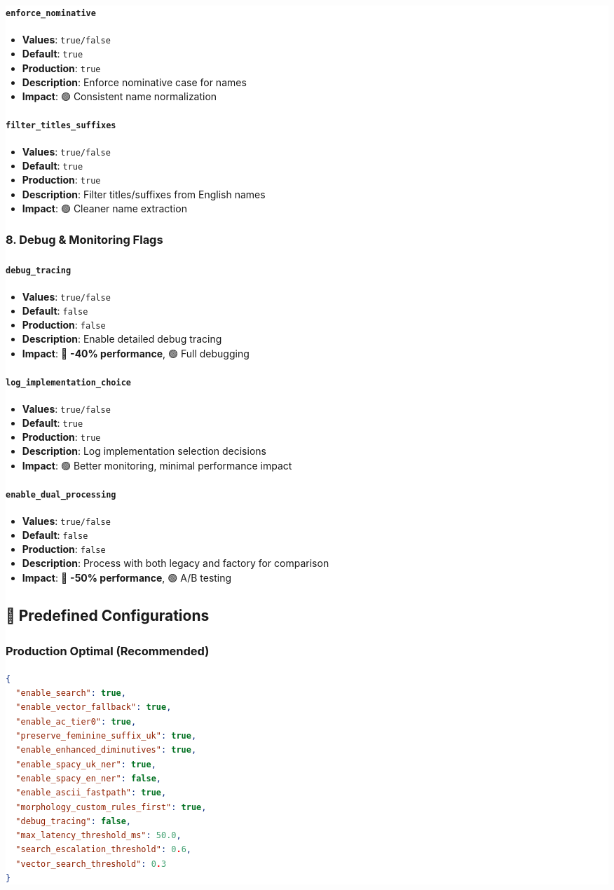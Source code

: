 #### `enforce_nominative`
- **Values**: `true/false`
- **Default**: `true`
- **Production**: `true`
- **Description**: Enforce nominative case for names
- **Impact**: 🟢 Consistent name normalization

#### `filter_titles_suffixes`
- **Values**: `true/false`
- **Default**: `true`
- **Production**: `true`
- **Description**: Filter titles/suffixes from English names
- **Impact**: 🟢 Cleaner name extraction

### 8. Debug & Monitoring Flags

#### `debug_tracing`
- **Values**: `true/false`
- **Default**: `false`
- **Production**: `false`
- **Description**: Enable detailed debug tracing
- **Impact**: 🔴 **-40% performance**, 🟢 Full debugging

#### `log_implementation_choice`
- **Values**: `true/false`
- **Default**: `true`
- **Production**: `true`
- **Description**: Log implementation selection decisions
- **Impact**: 🟢 Better monitoring, minimal performance impact

#### `enable_dual_processing`
- **Values**: `true/false`
- **Default**: `false`
- **Production**: `false`
- **Description**: Process with both legacy and factory for comparison
- **Impact**: 🔴 **-50% performance**, 🟢 A/B testing

## 🎯 Predefined Configurations

### Production Optimal (Recommended)
```json
{
  "enable_search": true,
  "enable_vector_fallback": true,
  "enable_ac_tier0": true,
  "preserve_feminine_suffix_uk": true,
  "enable_enhanced_diminutives": true,
  "enable_spacy_uk_ner": true,
  "enable_spacy_en_ner": false,
  "enable_ascii_fastpath": true,
  "morphology_custom_rules_first": true,
  "debug_tracing": false,
  "max_latency_threshold_ms": 50.0,
  "search_escalation_threshold": 0.6,
  "vector_search_threshold": 0.3
}
```
